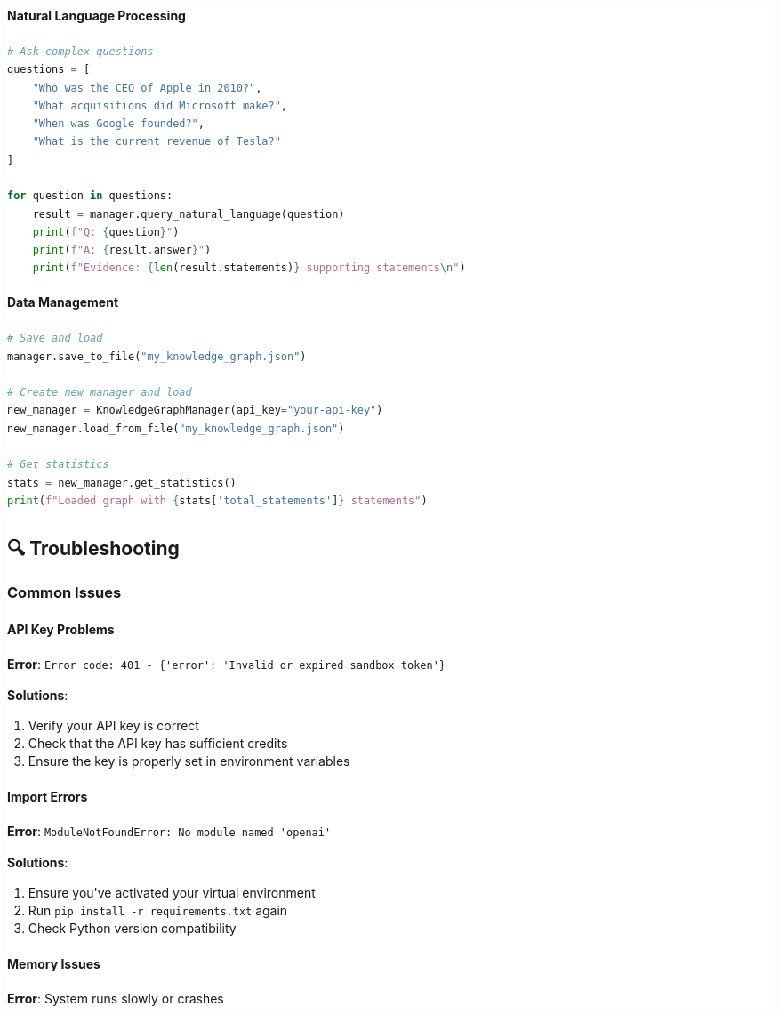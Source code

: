 #### Natural Language Processing
```python
# Ask complex questions
questions = [
    "Who was the CEO of Apple in 2010?",
    "What acquisitions did Microsoft make?",
    "When was Google founded?",
    "What is the current revenue of Tesla?"
]

for question in questions:
    result = manager.query_natural_language(question)
    print(f"Q: {question}")
    print(f"A: {result.answer}")
    print(f"Evidence: {len(result.statements)} supporting statements\n")
```

#### Data Management
```python
# Save and load
manager.save_to_file("my_knowledge_graph.json")

# Create new manager and load
new_manager = KnowledgeGraphManager(api_key="your-api-key")
new_manager.load_from_file("my_knowledge_graph.json")

# Get statistics
stats = new_manager.get_statistics()
print(f"Loaded graph with {stats['total_statements']} statements")
```

## 🔍 Troubleshooting

### Common Issues

#### API Key Problems
**Error**: `Error code: 401 - {'error': 'Invalid or expired sandbox token'}`

**Solutions**:
1. Verify your API key is correct
2. Check that the API key has sufficient credits
3. Ensure the key is properly set in environment variables

#### Import Errors
**Error**: `ModuleNotFoundError: No module named 'openai'`

**Solutions**:
1. Ensure you've activated your virtual environment
2. Run `pip install -r requirements.txt` again
3. Check Python version compatibility

#### Memory Issues
**Error**: System runs slowly or crashes
